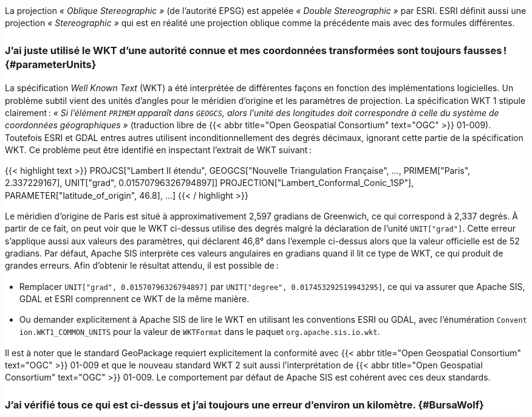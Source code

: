 La projection _« Oblique Stereographic »_ (de l’autorité EPSG) est appelée _« Double Stereographic »_ par ESRI.
ESRI définit aussi une projection _« Stereographic »_ qui est en réalité une projection oblique comme la précédente mais avec des formules différentes.

### J’ai juste utilisé le WKT d’une autorité connue et mes coordonnées transformées sont toujours fausses !    {#parameterUnits}

La spécification _Well Known Text_ (WKT) a été interprétée de différentes façons en fonction des implémentations logicielles.
Un problème subtil vient des unités d’angles pour le méridien d’origine et les paramètres de projection.
La spécification WKT 1 stipule clairement : _« Si l’élément `PRIMEM` apparaît dans `GEOGCS`,
alors l’unité des longitudes doit correspondre à celle du système de coordonnées géographiques »_ (traduction libre de {{< abbr title="Open Geospatial Consortium" text="OGC" >}} 01-009).
Toutefois ESRI et GDAL entres autres utilisent inconditionnellement des degrés décimaux, ignorant cette partie de la spécification WKT.
Ce problème peut être identifié en inspectant l’extrait de WKT suivant :

{{< highlight text >}}
PROJCS["Lambert II étendu",
  GEOGCS["Nouvelle Triangulation Française", ...,
    PRIMEM["Paris", 2.337229167],
    UNIT["grad", 0.01570796326794897]]
  PROJECTION["Lambert_Conformal_Conic_1SP"],
  PARAMETER["latitude_of_origin", 46.8], ...]
{{< / highlight >}}

Le méridien d’origine de Paris est situé à approximativement 2,597 gradians de Greenwich, ce qui correspond à 2,337 degrés.
À partir de ce fait, on peut voir que le WKT ci-dessus utilise des degrés malgré la déclaration de l’unité `UNIT["grad"]`.
Cette erreur s’applique aussi aux valeurs des paramètres, qui déclarent 46,8° dans l’exemple ci-dessus alors que la valeur officielle est de 52 gradians.
Par défaut, Apache SIS interprète ces valeurs angulaires en gradians quand il lit ce type de WKT, ce qui produit de grandes erreurs.
Afin d’obtenir le résultat attendu, il est possible de :

* Remplacer `UNIT["grad", 0.01570796326794897]` par `UNIT["degree", 0.017453292519943295]`,
  ce qui va assurer que Apache SIS, GDAL et ESRI comprennent ce WKT de la même manière.

* Ou demander explicitement à Apache SIS de lire le WKT en utilisant les conventions ESRI ou GDAL,
  avec l’énumération `Convention.​WKT1_COMMON_UNITS` pour la valeur de `WKTFormat` dans le paquet `org.​apache.​sis.​io.​wkt`.

Il est à noter que le standard GeoPackage requiert explicitement la conformité avec {{< abbr title="Open Geospatial Consortium" text="OGC" >}} 01-009
et que le nouveau standard WKT 2 suit aussi l’interprétation de {{< abbr title="Open Geospatial Consortium" text="OGC" >}} 01-009.
Le comportement par défaut de Apache SIS est cohérent avec ces deux standards.

### J’ai vérifié tous ce qui est ci-dessus et j’ai toujours une erreur d’environ un kilomètre. {#BursaWolf}
